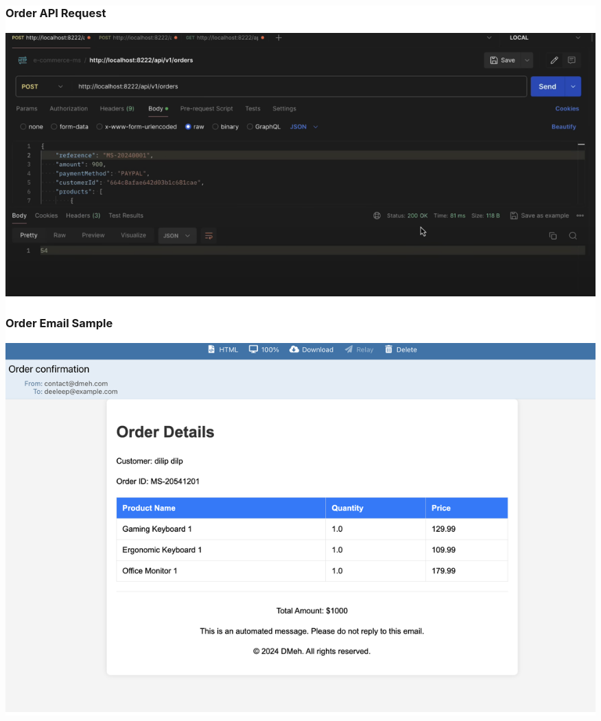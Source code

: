 ### Order API Request

![Order POST](static/screenshot_img/order-post.png)

### Order Email Sample

![Order email](static/screenshot_img/order-confirmation.png)
